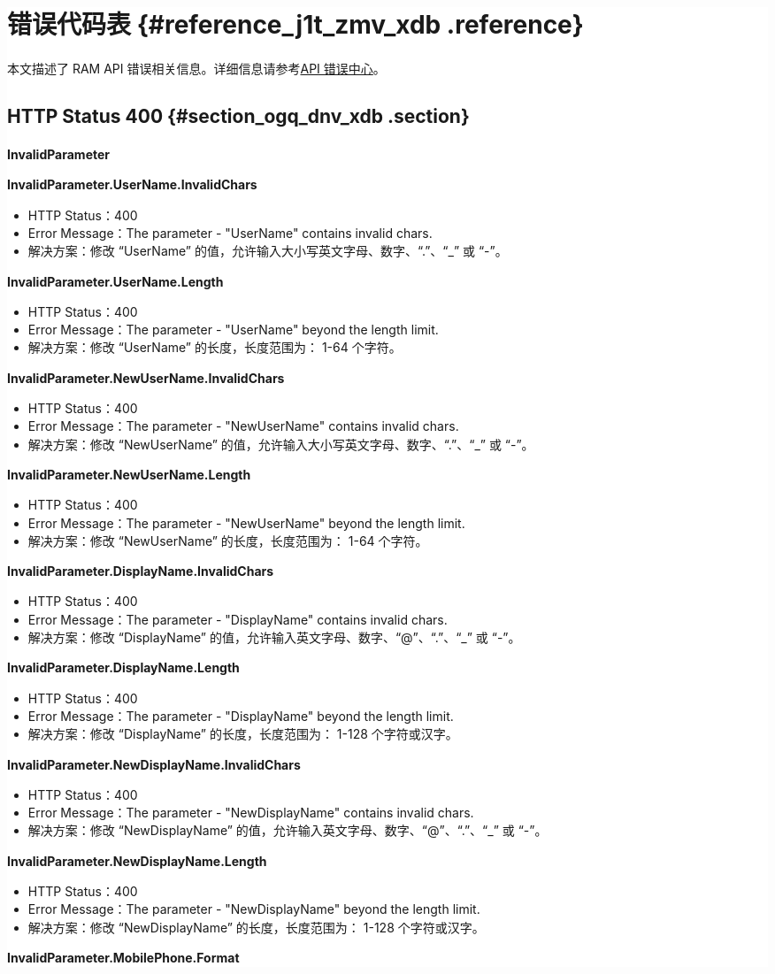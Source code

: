 # 错误代码表 {#reference_j1t_zmv_xdb .reference}

本文描述了 RAM API 错误相关信息。详细信息请参考[API 错误中心](https://error-center.alibabacloud.com/status/product/Ram)。

## HTTP Status 400 {#section_ogq_dnv_xdb .section}

**InvalidParameter**

**InvalidParameter.UserName.InvalidChars**

-   HTTP Status：400
-   Error Message：The parameter - "UserName" contains invalid chars.
-   解决方案：修改 “UserName” 的值，允许输入大小写英文字母、数字、“.”、“\_” 或 “-”。

**InvalidParameter.UserName.Length**

-   HTTP Status：400
-   Error Message：The parameter - "UserName" beyond the length limit.
-   解决方案：修改 “UserName” 的长度，长度范围为： 1-64 个字符。

**InvalidParameter.NewUserName.InvalidChars**

-   HTTP Status：400
-   Error Message：The parameter - "NewUserName" contains invalid chars.
-   解决方案：修改 “NewUserName” 的值，允许输入大小写英文字母、数字、“.”、“\_” 或 “-”。

**InvalidParameter.NewUserName.Length**

-   HTTP Status：400
-   Error Message：The parameter - "NewUserName" beyond the length limit.
-   解决方案：修改 “NewUserName” 的长度，长度范围为： 1-64 个字符。

**InvalidParameter.DisplayName.InvalidChars**

-   HTTP Status：400
-   Error Message：The parameter - "DisplayName" contains invalid chars.
-   解决方案：修改 “DisplayName” 的值，允许输入英文字母、数字、“@”、“.”、“\_” 或 “-”。

**InvalidParameter.DisplayName.Length**

-   HTTP Status：400
-   Error Message：The parameter - "DisplayName" beyond the length limit.
-   解决方案：修改 “DisplayName” 的长度，长度范围为： 1-128 个字符或汉字。

**InvalidParameter.NewDisplayName.InvalidChars**

-   HTTP Status：400
-   Error Message：The parameter - "NewDisplayName" contains invalid chars.
-   解决方案：修改 “NewDisplayName” 的值，允许输入英文字母、数字、“@”、“.”、“\_” 或 “-”。

**InvalidParameter.NewDisplayName.Length**

-   HTTP Status：400
-   Error Message：The parameter - "NewDisplayName" beyond the length limit.
-   解决方案：修改 “NewDisplayName” 的长度，长度范围为： 1-128 个字符或汉字。

**InvalidParameter.MobilePhone.Format**
